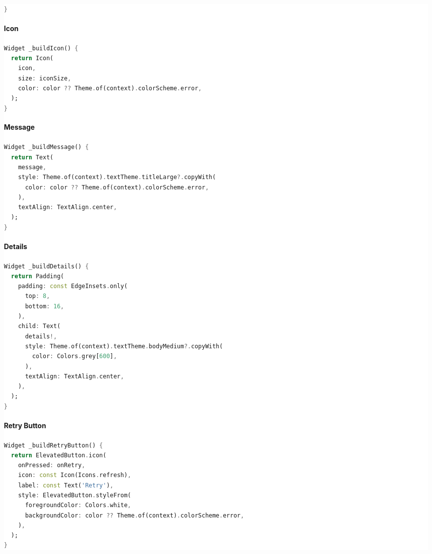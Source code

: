 ```dart
}
```

#### Icon
```dart
Widget _buildIcon() {
  return Icon(
    icon,
    size: iconSize,
    color: color ?? Theme.of(context).colorScheme.error,
  );
}
```

#### Message
```dart
Widget _buildMessage() {
  return Text(
    message,
    style: Theme.of(context).textTheme.titleLarge?.copyWith(
      color: color ?? Theme.of(context).colorScheme.error,
    ),
    textAlign: TextAlign.center,
  );
}
```

#### Details
```dart
Widget _buildDetails() {
  return Padding(
    padding: const EdgeInsets.only(
      top: 8,
      bottom: 16,
    ),
    child: Text(
      details!,
      style: Theme.of(context).textTheme.bodyMedium?.copyWith(
        color: Colors.grey[600],
      ),
      textAlign: TextAlign.center,
    ),
  );
}
```

#### Retry Button
```dart
Widget _buildRetryButton() {
  return ElevatedButton.icon(
    onPressed: onRetry,
    icon: const Icon(Icons.refresh),
    label: const Text('Retry'),
    style: ElevatedButton.styleFrom(
      foregroundColor: Colors.white,
      backgroundColor: color ?? Theme.of(context).colorScheme.error,
    ),
  );
}
```
